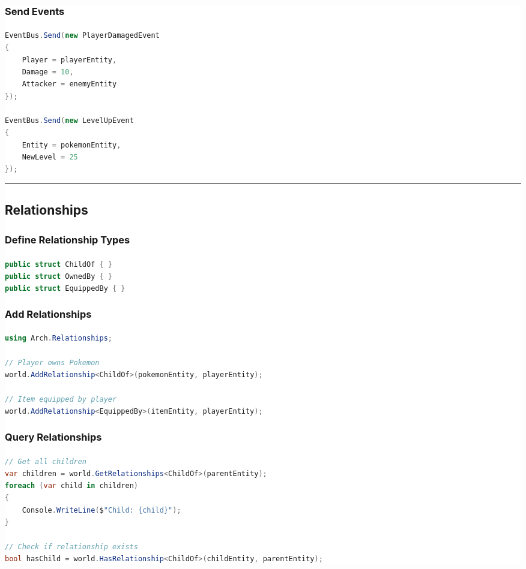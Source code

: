 ### Send Events

```csharp
EventBus.Send(new PlayerDamagedEvent
{
    Player = playerEntity,
    Damage = 10,
    Attacker = enemyEntity
});

EventBus.Send(new LevelUpEvent
{
    Entity = pokemonEntity,
    NewLevel = 25
});
```

---

## Relationships

### Define Relationship Types

```csharp
public struct ChildOf { }
public struct OwnedBy { }
public struct EquippedBy { }
```

### Add Relationships

```csharp
using Arch.Relationships;

// Player owns Pokemon
world.AddRelationship<ChildOf>(pokemonEntity, playerEntity);

// Item equipped by player
world.AddRelationship<EquippedBy>(itemEntity, playerEntity);
```

### Query Relationships

```csharp
// Get all children
var children = world.GetRelationships<ChildOf>(parentEntity);
foreach (var child in children)
{
    Console.WriteLine($"Child: {child}");
}

// Check if relationship exists
bool hasChild = world.HasRelationship<ChildOf>(childEntity, parentEntity);
```
